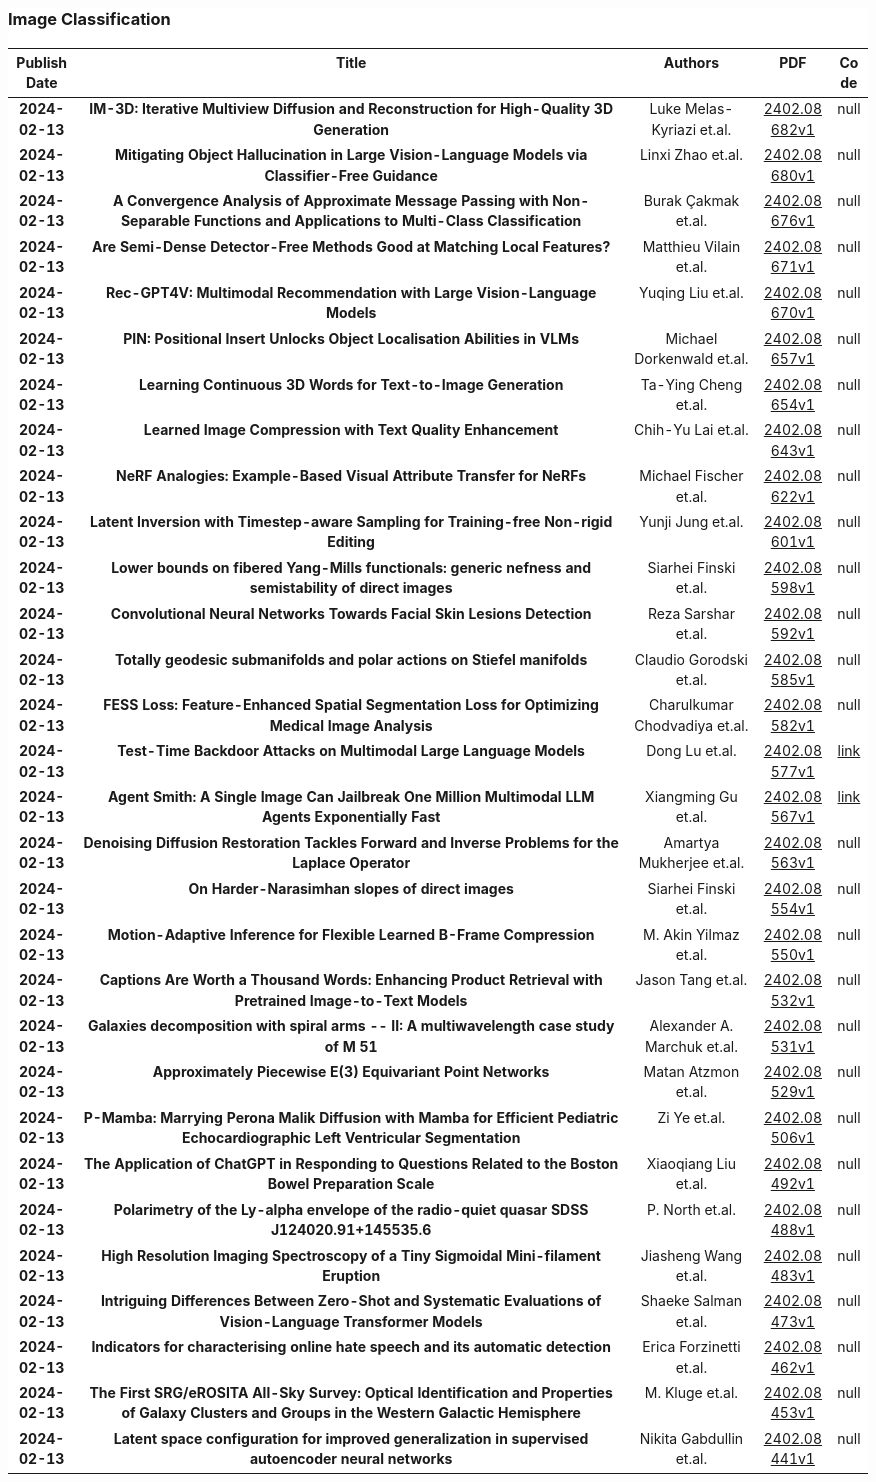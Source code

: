 ### Image Classification
|Publish Date|Title|Authors|PDF|Code|
| :---: | :---: | :---: | :---: | :---: |
|**2024-02-13**|**IM-3D: Iterative Multiview Diffusion and Reconstruction for High-Quality 3D Generation**|Luke Melas-Kyriazi et.al.|[2402.08682v1](http://arxiv.org/abs/2402.08682v1)|null|
|**2024-02-13**|**Mitigating Object Hallucination in Large Vision-Language Models via Classifier-Free Guidance**|Linxi Zhao et.al.|[2402.08680v1](http://arxiv.org/abs/2402.08680v1)|null|
|**2024-02-13**|**A Convergence Analysis of Approximate Message Passing with Non-Separable Functions and Applications to Multi-Class Classification**|Burak Çakmak et.al.|[2402.08676v1](http://arxiv.org/abs/2402.08676v1)|null|
|**2024-02-13**|**Are Semi-Dense Detector-Free Methods Good at Matching Local Features?**|Matthieu Vilain et.al.|[2402.08671v1](http://arxiv.org/abs/2402.08671v1)|null|
|**2024-02-13**|**Rec-GPT4V: Multimodal Recommendation with Large Vision-Language Models**|Yuqing Liu et.al.|[2402.08670v1](http://arxiv.org/abs/2402.08670v1)|null|
|**2024-02-13**|**PIN: Positional Insert Unlocks Object Localisation Abilities in VLMs**|Michael Dorkenwald et.al.|[2402.08657v1](http://arxiv.org/abs/2402.08657v1)|null|
|**2024-02-13**|**Learning Continuous 3D Words for Text-to-Image Generation**|Ta-Ying Cheng et.al.|[2402.08654v1](http://arxiv.org/abs/2402.08654v1)|null|
|**2024-02-13**|**Learned Image Compression with Text Quality Enhancement**|Chih-Yu Lai et.al.|[2402.08643v1](http://arxiv.org/abs/2402.08643v1)|null|
|**2024-02-13**|**NeRF Analogies: Example-Based Visual Attribute Transfer for NeRFs**|Michael Fischer et.al.|[2402.08622v1](http://arxiv.org/abs/2402.08622v1)|null|
|**2024-02-13**|**Latent Inversion with Timestep-aware Sampling for Training-free Non-rigid Editing**|Yunji Jung et.al.|[2402.08601v1](http://arxiv.org/abs/2402.08601v1)|null|
|**2024-02-13**|**Lower bounds on fibered Yang-Mills functionals: generic nefness and semistability of direct images**|Siarhei Finski et.al.|[2402.08598v1](http://arxiv.org/abs/2402.08598v1)|null|
|**2024-02-13**|**Convolutional Neural Networks Towards Facial Skin Lesions Detection**|Reza Sarshar et.al.|[2402.08592v1](http://arxiv.org/abs/2402.08592v1)|null|
|**2024-02-13**|**Totally geodesic submanifolds and polar actions on Stiefel manifolds**|Claudio Gorodski et.al.|[2402.08585v1](http://arxiv.org/abs/2402.08585v1)|null|
|**2024-02-13**|**FESS Loss: Feature-Enhanced Spatial Segmentation Loss for Optimizing Medical Image Analysis**|Charulkumar Chodvadiya et.al.|[2402.08582v1](http://arxiv.org/abs/2402.08582v1)|null|
|**2024-02-13**|**Test-Time Backdoor Attacks on Multimodal Large Language Models**|Dong Lu et.al.|[2402.08577v1](http://arxiv.org/abs/2402.08577v1)|[link](https://github.com/sail-sg/anydoor)|
|**2024-02-13**|**Agent Smith: A Single Image Can Jailbreak One Million Multimodal LLM Agents Exponentially Fast**|Xiangming Gu et.al.|[2402.08567v1](http://arxiv.org/abs/2402.08567v1)|[link](https://github.com/sail-sg/agent-smith)|
|**2024-02-13**|**Denoising Diffusion Restoration Tackles Forward and Inverse Problems for the Laplace Operator**|Amartya Mukherjee et.al.|[2402.08563v1](http://arxiv.org/abs/2402.08563v1)|null|
|**2024-02-13**|**On Harder-Narasimhan slopes of direct images**|Siarhei Finski et.al.|[2402.08554v1](http://arxiv.org/abs/2402.08554v1)|null|
|**2024-02-13**|**Motion-Adaptive Inference for Flexible Learned B-Frame Compression**|M. Akin Yilmaz et.al.|[2402.08550v1](http://arxiv.org/abs/2402.08550v1)|null|
|**2024-02-13**|**Captions Are Worth a Thousand Words: Enhancing Product Retrieval with Pretrained Image-to-Text Models**|Jason Tang et.al.|[2402.08532v1](http://arxiv.org/abs/2402.08532v1)|null|
|**2024-02-13**|**Galaxies decomposition with spiral arms -- II: A multiwavelength case study of M 51**|Alexander A. Marchuk et.al.|[2402.08531v1](http://arxiv.org/abs/2402.08531v1)|null|
|**2024-02-13**|**Approximately Piecewise E(3) Equivariant Point Networks**|Matan Atzmon et.al.|[2402.08529v1](http://arxiv.org/abs/2402.08529v1)|null|
|**2024-02-13**|**P-Mamba: Marrying Perona Malik Diffusion with Mamba for Efficient Pediatric Echocardiographic Left Ventricular Segmentation**|Zi Ye et.al.|[2402.08506v1](http://arxiv.org/abs/2402.08506v1)|null|
|**2024-02-13**|**The Application of ChatGPT in Responding to Questions Related to the Boston Bowel Preparation Scale**|Xiaoqiang Liu et.al.|[2402.08492v1](http://arxiv.org/abs/2402.08492v1)|null|
|**2024-02-13**|**Polarimetry of the Ly-alpha envelope of the radio-quiet quasar SDSS J124020.91+145535.6**|P. North et.al.|[2402.08488v1](http://arxiv.org/abs/2402.08488v1)|null|
|**2024-02-13**|**High Resolution Imaging Spectroscopy of a Tiny Sigmoidal Mini-filament Eruption**|Jiasheng Wang et.al.|[2402.08483v1](http://arxiv.org/abs/2402.08483v1)|null|
|**2024-02-13**|**Intriguing Differences Between Zero-Shot and Systematic Evaluations of Vision-Language Transformer Models**|Shaeke Salman et.al.|[2402.08473v1](http://arxiv.org/abs/2402.08473v1)|null|
|**2024-02-13**|**Indicators for characterising online hate speech and its automatic detection**|Erica Forzinetti et.al.|[2402.08462v1](http://arxiv.org/abs/2402.08462v1)|null|
|**2024-02-13**|**The First SRG/eROSITA All-Sky Survey: Optical Identification and Properties of Galaxy Clusters and Groups in the Western Galactic Hemisphere**|M. Kluge et.al.|[2402.08453v1](http://arxiv.org/abs/2402.08453v1)|null|
|**2024-02-13**|**Latent space configuration for improved generalization in supervised autoencoder neural networks**|Nikita Gabdullin et.al.|[2402.08441v1](http://arxiv.org/abs/2402.08441v1)|null|
